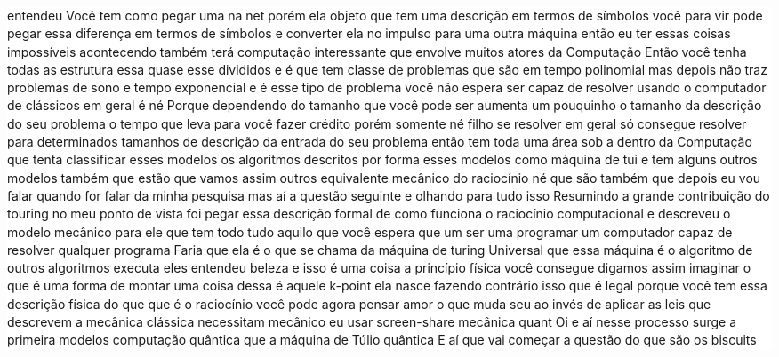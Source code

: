entendeu Você tem como pegar uma na net
porém ela objeto que tem uma descrição
em termos de símbolos você para vir pode
pegar essa diferença em termos de
símbolos e converter ela no impulso para
uma outra máquina então eu ter essas
coisas impossíveis acontecendo também
terá computação interessante que envolve
muitos atores da Computação Então você
tenha todas as estrutura essa quase esse
divididos e é que tem classe de
problemas que são em tempo polinomial
mas depois não traz problemas de sono e
tempo exponencial e é esse tipo de
problema você não espera ser capaz de
resolver usando o computador de
clássicos em geral é né Porque
dependendo do tamanho que você pode ser
aumenta um pouquinho o tamanho da
descrição do seu problema o tempo que
leva para você fazer crédito porém
somente né filho se resolver em geral só
consegue resolver para determinados
tamanhos de descrição da entrada do seu
problema
então tem toda uma área sob a dentro da
Computação que tenta classificar esses
modelos os algoritmos descritos por
forma esses modelos como máquina de tui
e tem alguns outros modelos também que
estão que vamos assim outros equivalente
mecânico do raciocínio né que são também
que depois eu vou falar quando for falar
da minha pesquisa mas aí a questão
seguinte
e olhando para tudo isso Resumindo
a grande contribuição do touring no meu
ponto de vista foi pegar essa descrição
formal de como funciona o raciocínio
computacional e descreveu o modelo
mecânico para ele que tem todo tudo
aquilo que você espera que um ser uma
programar um computador capaz de
resolver qualquer programa Faria que ela
é o que se chama da máquina de turing
Universal que essa máquina é o algoritmo
de outros algoritmos executa eles
entendeu
beleza e isso é uma coisa a princípio
física você consegue digamos assim
imaginar o que é uma forma de montar uma
coisa dessa
é aquele k-point ela nasce fazendo
contrário isso que é legal porque você
tem essa descrição física do que que é o
raciocínio você pode agora pensar amor o
que muda seu ao invés de aplicar as leis
que descrevem a mecânica clássica
necessitam mecânico eu usar screen-share
mecânica quant
Oi e aí nesse processo surge a primeira
modelos computação quântica que a
máquina de Túlio quântica E aí que vai
começar a questão do que são os biscuits